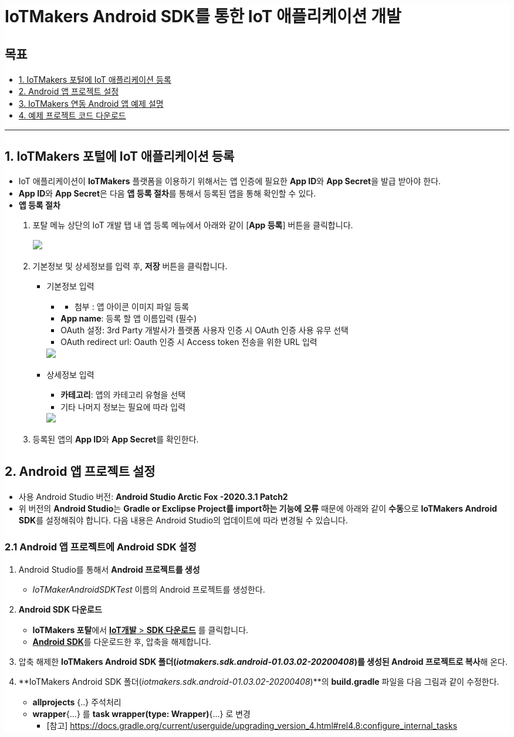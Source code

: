# IoTMakers Android SDK를 통한 IoT 애플리케이션 개발
## 목표
- [1. IoTMakers 포털에 IoT 애플리케이션 등록](#1)
- [2. Android 앱 프로젝트 설정](#2)
- [3. IoTMakers 연동 Android 앱 예제 설명](#3)
- [4. 예제 프로젝트 코드 다운로드](#4)

---
<a name="1"></a>
## 1. IoTMakers 포털에 IoT 애플리케이션 등록

- IoT 애플리케이션이 **IoTMakers** 플랫폼을 이용하기 위해서는 앱 인증에 필요한 **App ID**와 **App Secret**을 발급 받아야 한다. 
- **App ID**와 **App Secret**은 다음 **앱 등록 절차**를 통해서 등록된 앱을 통해 확인할 수 있다.
- **앱 등록 절차**
	1. 포탈 메뉴 상단의 IoT 개발 탭 내 앱 등록 메뉴에서 아래와 같이 [**App 등록**] 버튼을 클릭합니다.

		<img src="https://iotmakers.kt.com/openp/assets/images/guide_app_reg_and1.png" width = 500> 
			
	2. 기본정보 및 상세정보를 입력 후, **저장** 버튼을 클릭합니다.

		- 기본정보 입력
			- + 첨부 : 앱 아이콘 이미지 파일 등록
			- **App name**: 등록 할 앱 이름입력 (필수)
			- OAuth 설정: 3rd Party 개발사가 플랫폼 사용자 인증 시 OAuth 인증 사용 유무 선택
			- OAuth redirect url: Oauth 인증 시 Access token 전송을 위한 URL 입력
			<img src="https://iotmakers.kt.com/openp/assets/images/guide_app_reg_and2.png" width = 500>

		- 상세정보 입력
			- **카테고리**: 앱의 카테고리 유형을 선택
			- 기타 나머지 정보는 필요에 따라 입력
			
			<img src="https://iotmakers.kt.com/openp/assets/images/guide_app_reg_and3.png" width = 500>
			
	3. 등록된 앱의  **App ID**와 **App Secret**를 확인한다.


<a name="2"></a>
## 2. Android 앱 프로젝트 설정
- 사용 Android Studio 버전: **Android Studio Arctic Fox -2020.3.1 Patch2** 
- 위 버전의 **Android Studio**는 **Gradle or Exclipse Project를 import하는 기능에 오류** 때문에 아래와 같이 **수동**으로 **IoTMakers Android SDK**를 설정해줘야 합니다. 다음 내용은 Android Studio의 업데이트에 따라 변경될 수 있습니다.

### 2.1 Android 앱 프로젝트에 Android SDK 설정

1. Android Studio를 통해서 **Android 프로젝트를 생성**
	- *IoTMakerAndroidSDKTest* 이름의 Android 프로젝트를 생성한다.

2. **Android SDK 다운로드**
	- **IoTMakers 포탈**에서 [**IoT개발** > **SDK 다운로드**](https://iotmakers.kt.com/openp/index.html#/sdk) 를 클릭합니다.
	- [**Android SDK**](https://iotmakers.kt.com/openp/assets/files/iotmakers_sdk_android_1.3.2.zip)를 다운로드한 후, 압축을 해제합니다.
3. 압축 해제한 **IoTMakers Android SDK 폴더(*iotmakers.sdk.android-01.03.02-20200408*)를 생성된 Android 프로젝트로 복사**해 온다.
4. **IoTMakers Android SDK 폴더(*iotmakers.sdk.android-01.03.02-20200408*)**의 **build.gradle** 파일을 다음 그림과 같이 수정한다.
	- **allprojects** {..} 주석처리
	- **wrapper**{...} 를 **task wrapper(type: Wrapper)**{...} 로 변경
		- [참고] https://docs.gradle.org/current/userguide/upgrading_version_4.html#rel4.8:configure_internal_tasks
